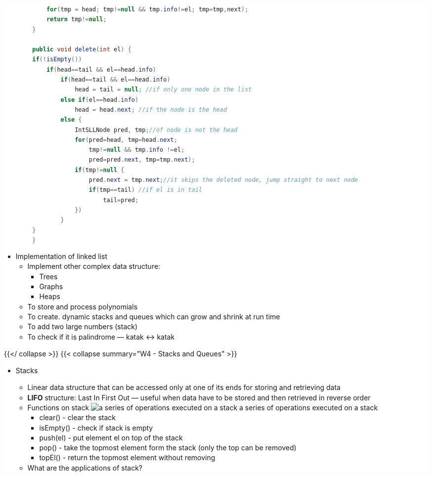   ```java
              for(tmp = head; tmp!=null && tmp.info!=el; tmp=tmp,next);
              return tmp!=null;
          }

          public void delete(int el) {
          if(!isEmpty())
              if(head==tail && el==head.info)
                  if(head==tail && el==head.info)
                      head = tail = null; //if only one node in the list
                  else if(el==head.info)
                      head = head.next; //if the node is the head
                  else {
                      IntSLLNode pred, tmp;//of node is not the head
                      for(pred=head, tmp=head.next;
                          tmp!=null && tmp.info !=el;
                          pred=pred.next, tmp=tmp.next);
                      if(tmp!=null {
                          pred.next = tmp.next;//it skips the deleted node, jump straight to next node
                          if(tmp==tail) //if el is in tail
                              tail=pred;
                      })
                  }
          }
          }

  ```

- Implementation of linked list
  - Implement other complex data structure:
    - Trees
    - Graphs
    - Heaps
  - To store and process polynomials
  - To create. dynamic stacks and queues which can grow and shrink at run time
  - To add two large numbers (stack)
  - To check if it is palindrome — katak ↔ katak

{{</ collapse >}}
{{< collapse summary="W4 - Stacks and Queues" >}}

- Stacks

  - Linear data structure that can be accessed only at one of its ends for storing and retrieving data
  - **LIFO** structure: Last In First Out — useful when data have to be stored and then retrieved in reverse order
  - Functions on stack
    ![a series of operations executed on a stack](images/university-notes/DSA/Screenshot_2023-11-09_at_2.12.42_PM.png)
    a series of operations executed on a stack
    - clear() - clear the stack
    - isEmpty() - check if stack is empty
    - push(el) - put element el on top of the stack
    - pop() - take the topmost element form the stack (only the top can be removed)
    - topEl() - return the topmost element without removing
  - What are the applications of stack?
